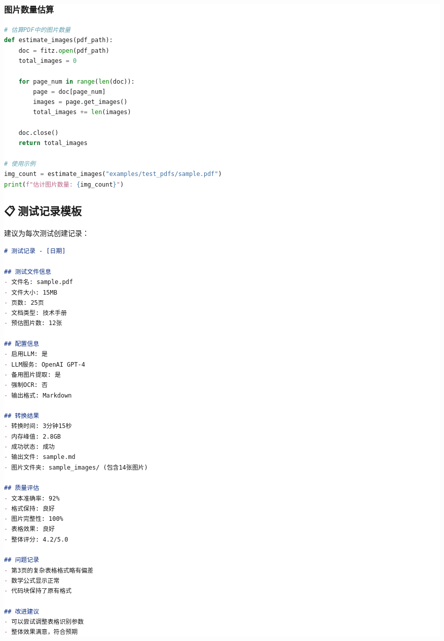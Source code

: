 ### 图片数量估算
```python
# 估算PDF中的图片数量
def estimate_images(pdf_path):
    doc = fitz.open(pdf_path)
    total_images = 0
    
    for page_num in range(len(doc)):
        page = doc[page_num]
        images = page.get_images()
        total_images += len(images)
    
    doc.close()
    return total_images

# 使用示例
img_count = estimate_images("examples/test_pdfs/sample.pdf")
print(f"估计图片数量: {img_count}")
```

## 📋 测试记录模板

建议为每次测试创建记录：

```markdown
# 测试记录 - [日期]

## 测试文件信息
- 文件名: sample.pdf
- 文件大小: 15MB
- 页数: 25页
- 文档类型: 技术手册
- 预估图片数: 12张

## 配置信息
- 启用LLM: 是
- LLM服务: OpenAI GPT-4
- 备用图片提取: 是
- 强制OCR: 否
- 输出格式: Markdown

## 转换结果
- 转换时间: 3分钟15秒
- 内存峰值: 2.8GB
- 成功状态: 成功
- 输出文件: sample.md
- 图片文件夹: sample_images/ (包含14张图片)

## 质量评估
- 文本准确率: 92%
- 格式保持: 良好
- 图片完整性: 100%
- 表格效果: 良好
- 整体评分: 4.2/5.0

## 问题记录
- 第3页的复杂表格格式略有偏差
- 数学公式显示正常
- 代码块保持了原有格式

## 改进建议
- 可以尝试调整表格识别参数
- 整体效果满意，符合预期
```